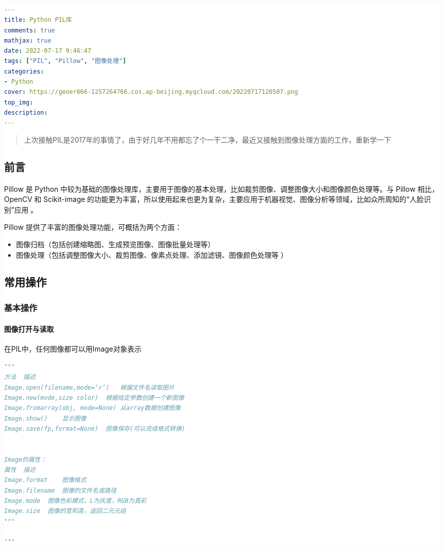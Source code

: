 ```yaml
---
title: Python PIL库
comments: true
mathjax: true
date: 2022-07-17 9:46:47
tags: ["PIL", "Pillow", "图像处理"]
categories:
- Python
cover: https://geoer666-1257264766.cos.ap-beijing.myqcloud.com/20220717120507.png
top_img:
description:
---
```

<script type="text/javascript" src="/js/src/bai.js"></script>
> 上次接触PIL是2017年的事情了，由于好几年不用都忘了个一干二净，最近又接触到图像处理方面的工作，重新学一下

## 前言
Pillow 是 Python 中较为基础的图像处理库，主要用于图像的基本处理，比如裁剪图像、调整图像大小和图像颜色处理等。与 Pillow 相比，OpenCV 和 Scikit-image 的功能更为丰富，所以使用起来也更为复杂，主要应用于机器视觉、图像分析等领域，比如众所周知的“人脸识别”应用 。

Pillow 提供了丰富的图像处理功能，可概括为两个方面：
- 图像归档（包括创建缩略图、生成预览图像、图像批量处理等）
- 图像处理（包括调整图像大小、裁剪图像、像素点处理、添加滤镜、图像颜色处理等
）

## 常用操作
### 基本操作
#### 图像打开与读取
在PIL中，任何图像都可以用Image对象表示

```python
"""
方法	描述
Image.open(filename,mode=‘r’)	根据文件名读取图片
Image.new(mode,size color)	根据给定参数创建一个新图像
Image.fromarray(obj, mode=None)	从array数据创建图像
Image.show()	显示图像
Image.save(fp,format=None)	图像保存(可以完成格式转换)


Image的属性：
属性	描述
Image.format	图像格式
Image.filename	图像的文件名或路径
Image.mode	图像色彩模式，L为灰度，RGB为真彩
Image.size	图像的宽和高，返回二元元组
"""

"""

```
